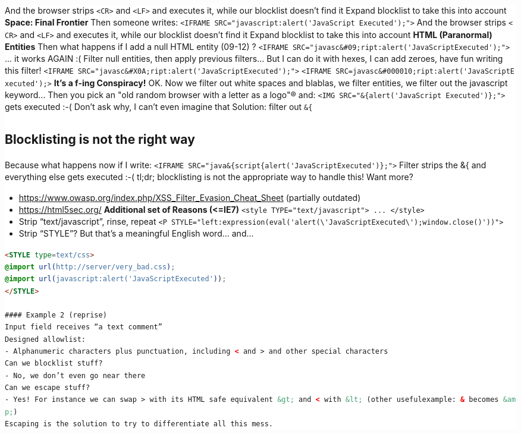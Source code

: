 And the browser strips `<CR>` and `<LF>` and executes it, while our blocklist doesn’t find it
Expand blocklist to take this into account
**Space: Final Frontier**
Then someone writes:
`<IFRAME SRC="javascript:alert('JavaScript Executed');">`
And the browser strips `<CR>` and `<LF>` and executes it, while our blocklist doesn’t find it
Expand blocklist to take this into account
**HTML (Paranormal) Entities**
Then what happens if I add a null HTML entity (09-12) ?
`<IFRAME SRC="javasc&#09;ript:alert('JavaScriptExecuted');">`
	... it works AGAIN :(
Filter null entities, then apply previous filters...
But I can do it with hexes, I can add zeroes, have fun writing this filter!
`<IFRAME SRC="javasc&#X0A;ript:alert('JavaScriptExecuted');">`
`<IFRAME SRC=javasc&#000010;ript:alert('JavaScriptExecuted');>`
**It’s a f-ing Conspiracy!**
OK. Now we filter out white spaces and blablas, we filter entities, we filter out the
javascript keyword...
Then you pick an "old random browser with a letter as a logo"® and:
`<IMG SRC="&{alert('JavaScript Executed')};">` gets executed :-(
Don’t ask why, I can’t even imagine that
Solution: filter out `&{`
##  Blocklisting is not the right way
Because what happens now if I write:
`<IFRAME SRC="java&{script{alert('JavaScriptExecuted')};">`
Filter strips the &{ and everything else gets executed :-(
tl;dr; blocklisting is not the appropriate way to handle this!
Want more? 
- https://www.owasp.org/index.php/XSS_Filter_Evasion_Cheat_Sheet (partially outdated)
- https://html5sec.org/
**Additional set of Reasons (<=IE7)**
`<style TYPE="text/javascript"> ... </style>`
- Strip “text/javascript”, rinse, repeat
`<P STYLE="left:expression(eval('alert(\'JavaScriptExecuted\');window.close()'))">`
- Strip “STYLE”? But that’s a meaningful English word... and...
```HTML
<STYLE type=text/css>
@import url(http://server/very_bad.css);
@import url(javascript:alert('JavaScriptExecuted'));
</STYLE>

#### Example 2 (reprise)
Input field receives “a text comment”
Designed allowlist:
- Alphanumeric characters plus punctuation, including < and > and other special characters
Can we blocklist stuff?
- No, we don’t even go near there
Can we escape stuff?
- Yes! For instance we can swap > with its HTML safe equivalent &gt; and < with &lt; (other usefulexample: & becomes &amp;)
Escaping is the solution to try to differentiate all this mess.
```
